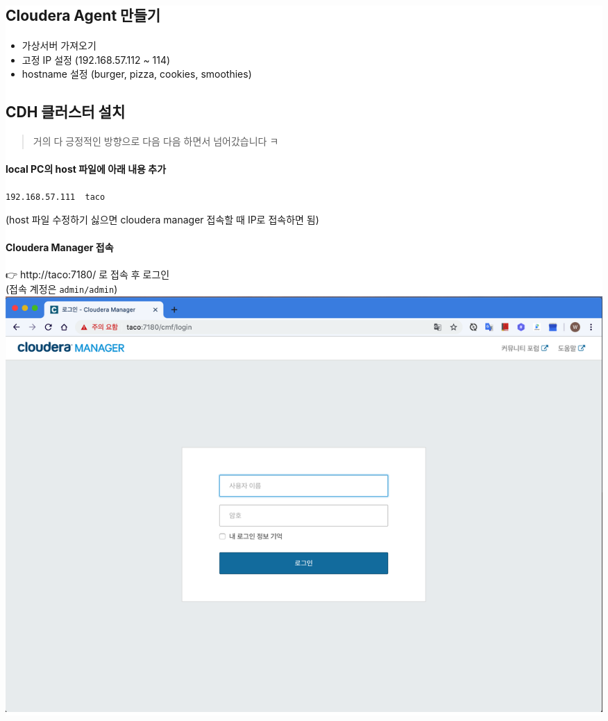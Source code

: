 ## Cloudera Agent 만들기
- 가상서버 가져오기 
- 고정 IP 설정 (192.168.57.112 ~ 114)
- hostname 설정 (burger, pizza, cookies, smoothies)


## CDH 클러스터 설치
>거의 다 긍정적인 방향으로 다음 다음 하면서 넘어갔습니다 ㅋ

#### local PC의 host 파일에 아래 내용 추가
```bash
192.168.57.111	taco
```
(host 파일 수정하기 싫으면 cloudera manager 접속할 때 IP로 접속하면 됨)

#### Cloudera Manager 접속
👉 http://taco:7180/  로 접속 후 로그인  
(접속 계정은 `admin/admin`)
![cloudera manager 접속](./images/BigData/cm1.png)
